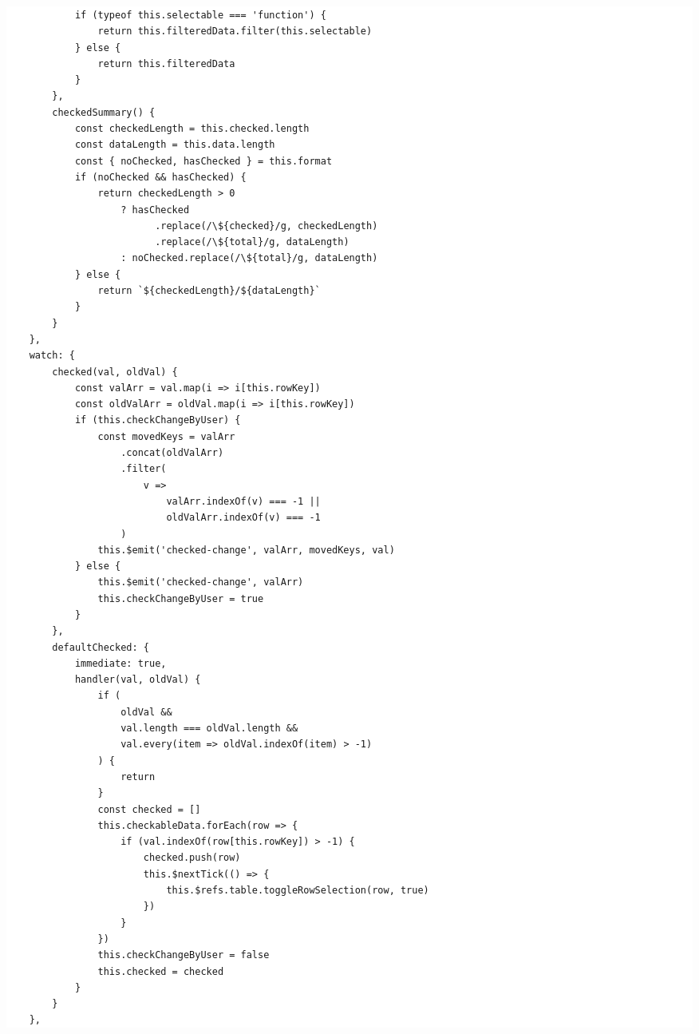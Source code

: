 ```vue
            if (typeof this.selectable === 'function') {
                return this.filteredData.filter(this.selectable)
            } else {
                return this.filteredData
            }
        },
        checkedSummary() {
            const checkedLength = this.checked.length
            const dataLength = this.data.length
            const { noChecked, hasChecked } = this.format
            if (noChecked && hasChecked) {
                return checkedLength > 0
                    ? hasChecked
                          .replace(/\${checked}/g, checkedLength)
                          .replace(/\${total}/g, dataLength)
                    : noChecked.replace(/\${total}/g, dataLength)
            } else {
                return `${checkedLength}/${dataLength}`
            }
        }
    },
    watch: {
        checked(val, oldVal) {
            const valArr = val.map(i => i[this.rowKey])
            const oldValArr = oldVal.map(i => i[this.rowKey])
            if (this.checkChangeByUser) {
                const movedKeys = valArr
                    .concat(oldValArr)
                    .filter(
                        v =>
                            valArr.indexOf(v) === -1 ||
                            oldValArr.indexOf(v) === -1
                    )
                this.$emit('checked-change', valArr, movedKeys, val)
            } else {
                this.$emit('checked-change', valArr)
                this.checkChangeByUser = true
            }
        },
        defaultChecked: {
            immediate: true,
            handler(val, oldVal) {
                if (
                    oldVal &&
                    val.length === oldVal.length &&
                    val.every(item => oldVal.indexOf(item) > -1)
                ) {
                    return
                }
                const checked = []
                this.checkableData.forEach(row => {
                    if (val.indexOf(row[this.rowKey]) > -1) {
                        checked.push(row)
                        this.$nextTick(() => {
                            this.$refs.table.toggleRowSelection(row, true)
                        })
                    }
                })
                this.checkChangeByUser = false
                this.checked = checked
            }
        }
    },
```